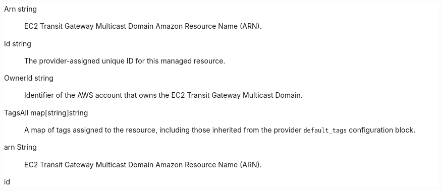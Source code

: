 <div>
<pulumi-choosable type="language" values="go">
<dl class="resources-properties"><dt class="property-"
            title="">
        <span id="arn_go">
<a data-swiftype-name="resource-property" data-swiftype-type="text" href="#arn_go" style="color: inherit; text-decoration: inherit;">Arn</a>
</span>
        <span class="property-indicator"></span>
        <span class="property-type">string</span>
    </dt>
    <dd><p>EC2 Transit Gateway Multicast Domain Amazon Resource Name (ARN).</p>
</dd><dt class="property-"
            title="">
        <span id="id_go">
<a data-swiftype-name="resource-property" data-swiftype-type="text" href="#id_go" style="color: inherit; text-decoration: inherit;">Id</a>
</span>
        <span class="property-indicator"></span>
        <span class="property-type">string</span>
    </dt>
    <dd><p>The provider-assigned unique ID for this managed resource.</p>
</dd><dt class="property-"
            title="">
        <span id="ownerid_go">
<a data-swiftype-name="resource-property" data-swiftype-type="text" href="#ownerid_go" style="color: inherit; text-decoration: inherit;">Owner<wbr>Id</a>
</span>
        <span class="property-indicator"></span>
        <span class="property-type">string</span>
    </dt>
    <dd><p>Identifier of the AWS account that owns the EC2 Transit Gateway Multicast Domain.</p>
</dd><dt class="property-"
            title="">
        <span id="tagsall_go">
<a data-swiftype-name="resource-property" data-swiftype-type="text" href="#tagsall_go" style="color: inherit; text-decoration: inherit;">Tags<wbr>All</a>
</span>
        <span class="property-indicator"></span>
        <span class="property-type">map[string]string</span>
    </dt>
    <dd><p>A map of tags assigned to the resource, including those inherited from the provider <code>default_tags</code> configuration block.</p>
</dd></dl>
</pulumi-choosable>
</div>

<div>
<pulumi-choosable type="language" values="java">
<dl class="resources-properties"><dt class="property-"
            title="">
        <span id="arn_java">
<a data-swiftype-name="resource-property" data-swiftype-type="text" href="#arn_java" style="color: inherit; text-decoration: inherit;">arn</a>
</span>
        <span class="property-indicator"></span>
        <span class="property-type">String</span>
    </dt>
    <dd><p>EC2 Transit Gateway Multicast Domain Amazon Resource Name (ARN).</p>
</dd><dt class="property-"
            title="">
        <span id="id_java">
<a data-swiftype-name="resource-property" data-swiftype-type="text" href="#id_java" style="color: inherit; text-decoration: inherit;">id</a>